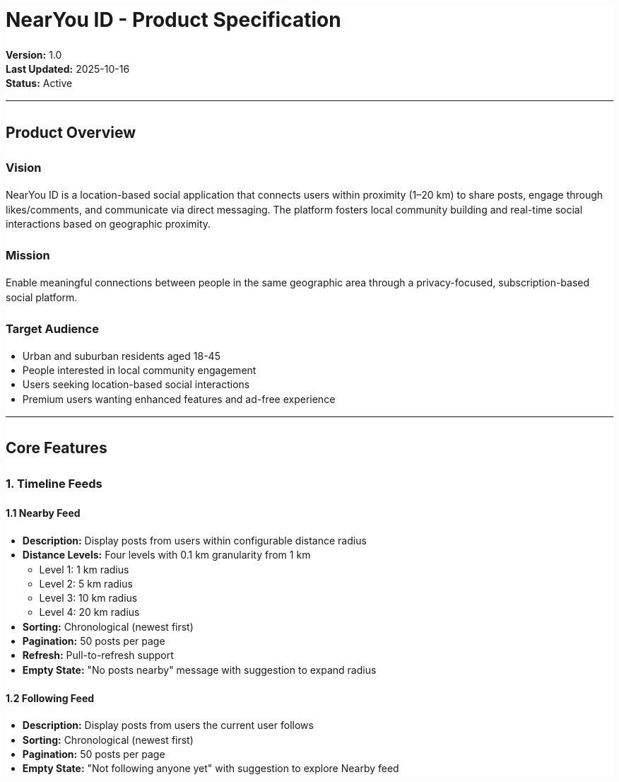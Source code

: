 # NearYou ID - Product Specification

**Version:** 1.0  
**Last Updated:** 2025-10-16  
**Status:** Active

---

## Product Overview

### Vision
NearYou ID is a location-based social application that connects users within proximity (1–20 km) to share posts, engage through likes/comments, and communicate via direct messaging. The platform fosters local community building and real-time social interactions based on geographic proximity.

### Mission
Enable meaningful connections between people in the same geographic area through a privacy-focused, subscription-based social platform.

### Target Audience
- Urban and suburban residents aged 18-45
- People interested in local community engagement
- Users seeking location-based social interactions
- Premium users wanting enhanced features and ad-free experience

---

## Core Features

### 1. Timeline Feeds

#### 1.1 Nearby Feed
- **Description:** Display posts from users within configurable distance radius
- **Distance Levels:** Four levels with 0.1 km granularity from 1 km
  - Level 1: 1 km radius
  - Level 2: 5 km radius
  - Level 3: 10 km radius
  - Level 4: 20 km radius
- **Sorting:** Chronological (newest first)
- **Pagination:** 50 posts per page
- **Refresh:** Pull-to-refresh support
- **Empty State:** "No posts nearby" message with suggestion to expand radius

#### 1.2 Following Feed
- **Description:** Display posts from users the current user follows
- **Sorting:** Chronological (newest first)
- **Pagination:** 50 posts per page
- **Empty State:** "Not following anyone yet" with suggestion to explore Nearby feed
